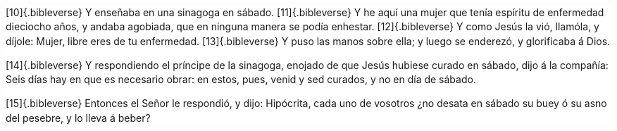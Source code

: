 [10]{.bibleverse} Y enseñaba en una sinagoga en sábado. 
[11]{.bibleverse} Y he aquí una mujer que tenía espíritu de enfermedad dieciocho años, y andaba agobiada, que en ninguna manera se podía enhestar. 
[12]{.bibleverse} Y como Jesús la vió, llamóla, y díjole: Mujer, libre eres de tu enfermedad. 
[13]{.bibleverse} Y puso las manos sobre ella; y luego se enderezó, y glorificaba á Dios.

 
[14]{.bibleverse} Y respondiendo el príncipe de la sinagoga, enojado de que Jesús hubiese curado en sábado, dijo á la compañía: Seis días hay en que es necesario obrar: en estos, pues, venid y sed curados, y no en día de sábado.

 
[15]{.bibleverse} Entonces el Señor le respondió, y dijo: Hipócrita, cada uno de vosotros ¿no desata en sábado su buey ó su asno del pesebre, y lo lleva á beber? 
